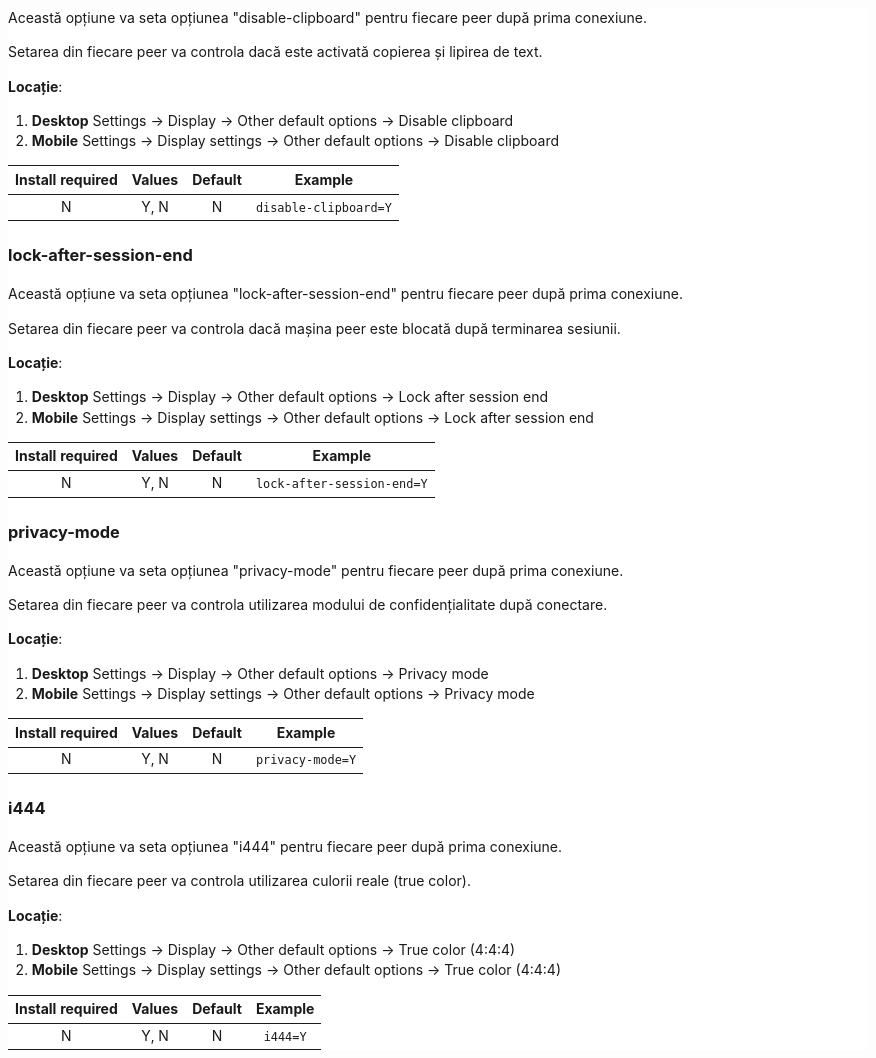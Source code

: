 Această opțiune va seta opțiunea "disable-clipboard" pentru fiecare peer după prima conexiune.

Setarea din fiecare peer va controla dacă este activată copierea și lipirea de text.

**Locație**:

1. **Desktop** Settings → Display → Other default options → Disable clipboard
2. **Mobile** Settings → Display settings → Other default options → Disable clipboard

| Install required | Values | Default | Example |
| :------: | :------: | :------: | :------: |
| N | Y, N | N | `disable-clipboard=Y` |

### lock-after-session-end

Această opțiune va seta opțiunea "lock-after-session-end" pentru fiecare peer după prima conexiune.

Setarea din fiecare peer va controla dacă mașina peer este blocată după terminarea sesiunii.

**Locație**:

1. **Desktop** Settings → Display → Other default options → Lock after session end
2. **Mobile** Settings → Display settings → Other default options → Lock after session end

| Install required | Values | Default | Example |
| :------: | :------: | :------: | :------: |
| N | Y, N | N | `lock-after-session-end=Y` |

### privacy-mode

Această opțiune va seta opțiunea "privacy-mode" pentru fiecare peer după prima conexiune.

Setarea din fiecare peer va controla utilizarea modului de confidențialitate după conectare.

**Locație**:

1. **Desktop** Settings → Display → Other default options → Privacy mode
2. **Mobile** Settings → Display settings → Other default options → Privacy mode

| Install required | Values | Default | Example |
| :------: | :------: | :------: | :------: |
| N | Y, N | N | `privacy-mode=Y` |

### i444

Această opțiune va seta opțiunea "i444" pentru fiecare peer după prima conexiune.

Setarea din fiecare peer va controla utilizarea culorii reale (true color).

**Locație**:

1. **Desktop** Settings → Display → Other default options → True color (4:4:4)
2. **Mobile** Settings → Display settings → Other default options → True color (4:4:4)

| Install required | Values | Default | Example |
| :------: | :------: | :------: | :------: |
| N | Y, N | N | `i444=Y` |
